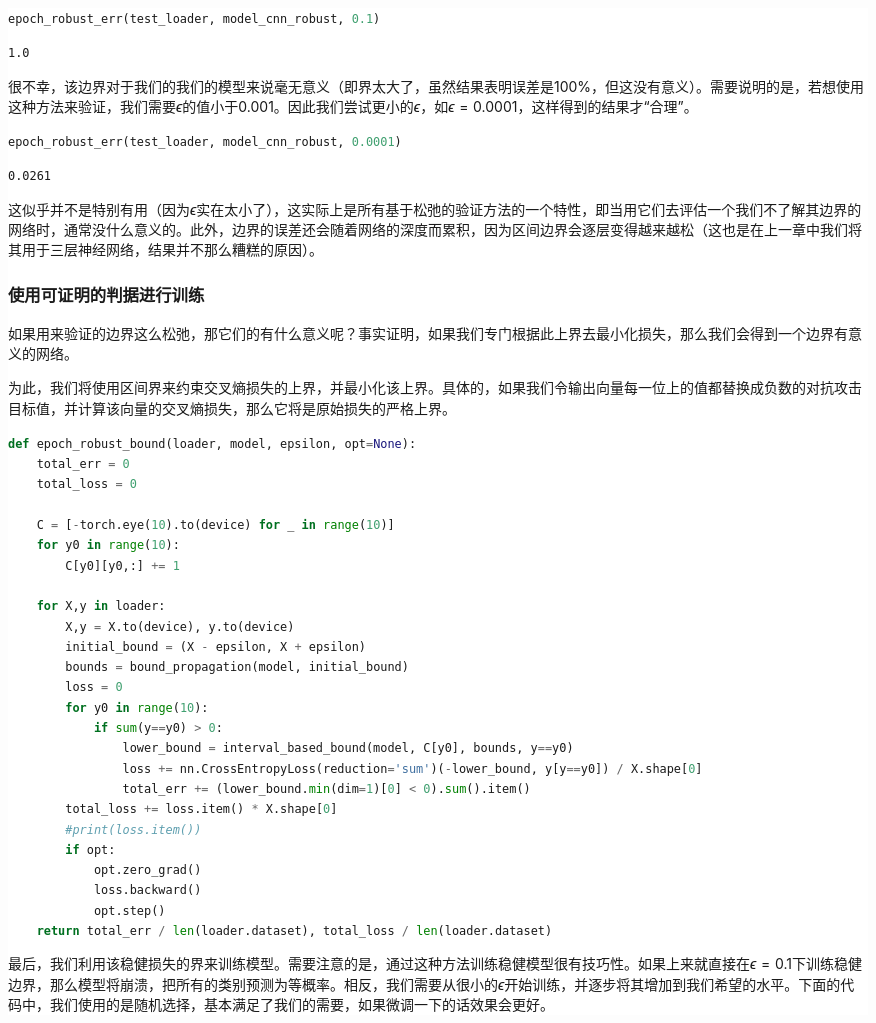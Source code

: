 ```python
epoch_robust_err(test_loader, model_cnn_robust, 0.1)
```

```
1.0
```

很不幸，该边界对于我们的我们的模型来说毫无意义（即界太大了，虽然结果表明误差是100%，但这没有意义）。需要说明的是，若想使用这种方法来验证，我们需要$\epsilon$的值小于$0.001$。因此我们尝试更小的$\epsilon$，如$\epsilon = 0.0001$，这样得到的结果才“合理”。

```python
epoch_robust_err(test_loader, model_cnn_robust, 0.0001)
```

```
0.0261
```

这似乎并不是特别有用（因为$\epsilon$实在太小了），这实际上是所有基于松弛的验证方法的一个特性，即当用它们去评估一个我们不了解其边界的网络时，通常没什么意义的。此外，边界的误差还会随着网络的深度而累积，因为区间边界会逐层变得越来越松（这也是在上一章中我们将其用于三层神经网络，结果并不那么糟糕的原因）。

### 使用可证明的判据进行训练

如果用来验证的边界这么松弛，那它们的有什么意义呢？事实证明，如果我们专门根据此上界去最小化损失，那么我们会得到一个边界有意义的网络。

为此，我们将使用区间界来约束交叉熵损失的上界，并最小化该上界。具体的，如果我们令输出向量每一位上的值都替换成负数的对抗攻击目标值，并计算该向量的交叉熵损失，那么它将是原始损失的严格上界。

```python
def epoch_robust_bound(loader, model, epsilon, opt=None):
    total_err = 0
    total_loss = 0
    
    C = [-torch.eye(10).to(device) for _ in range(10)]
    for y0 in range(10):
        C[y0][y0,:] += 1
    
    for X,y in loader:
        X,y = X.to(device), y.to(device)
        initial_bound = (X - epsilon, X + epsilon)
        bounds = bound_propagation(model, initial_bound)
        loss = 0
        for y0 in range(10):
            if sum(y==y0) > 0:
                lower_bound = interval_based_bound(model, C[y0], bounds, y==y0)
                loss += nn.CrossEntropyLoss(reduction='sum')(-lower_bound, y[y==y0]) / X.shape[0]
                total_err += (lower_bound.min(dim=1)[0] < 0).sum().item()
        total_loss += loss.item() * X.shape[0]  
        #print(loss.item())
        if opt:
            opt.zero_grad()
            loss.backward()
            opt.step()
    return total_err / len(loader.dataset), total_loss / len(loader.dataset)
```

最后，我们利用该稳健损失的界来训练模型。需要注意的是，通过这种方法训练稳健模型很有技巧性。如果上来就直接在$\epsilon=0.1$下训练稳健边界，那么模型将崩溃，把所有的类别预测为等概率。相反，我们需要从很小的$\epsilon$开始训练，并逐步将其增加到我们希望的水平。下面的代码中，我们使用的是随机选择，基本满足了我们的需要，如果微调一下的话效果会更好。
